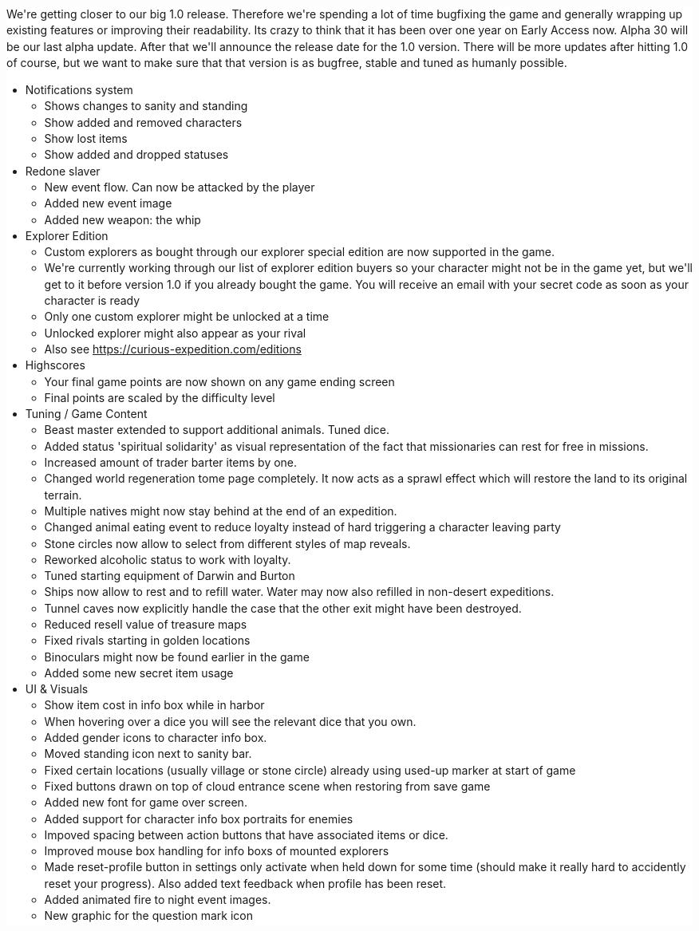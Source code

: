 We're getting closer to our big 1.0 release. Therefore we're spending a lot of time bugfixing the game and generally wrapping up existing features or improving their readability. Its crazy to think that it has been over one year on Early Access now. Alpha 30 will be our last alpha update. After that we'll announce the release date for the 1.0 version. There will be more updates after hitting 1.0 of course, but we want to make sure that that version is as bugfree, stable and tuned as humanly possible.

* Notifications system
  * Shows changes to sanity and standing
  * Show added and removed characters
  * Show lost items
  * Show added and dropped statuses
* Redone slaver
  * New event flow. Can now be attacked by the player
  * Added new event image
  * Added new weapon: the whip
* Explorer Edition
  * Custom explorers as bought through our explorer special edition are now supported in the game.
  * We're currently working through our list of explorer edition buyers so your character might not be in the game yet, but we'll get to it before version 1.0 if you already bought the game. You will receive an email with your secret code as soon as your character is ready
  * Only one custom explorer might be unlocked at a time
  * Unlocked explorer might also appear as your rival
  * Also see https://curious-expedition.com/editions
* Highscores
  * Your final game points are now shown on any game ending screen
  * Final points are scaled by the difficulty level
* Tuning / Game Content
  * Beast master extended to support additional animals. Tuned dice.
  * Added status 'spiritual solidarity' as visual representation of the fact that missionaries can rest for free in missions.
  * Increased amount of trader barter items by one.
  * Changed world regeneration tome page completely. It now acts as a sprawl effect which will restore the land to its original terrain.
  * Multiple natives might now stay behind at the end of an expedition.
  * Changed animal eating event to reduce loyalty instead of hard triggering a character leaving party
  * Stone circles now allow to select from different styles of map reveals.
  * Reworked alcoholic status to work with loyalty.
  * Tuned starting equipment of Darwin and Burton
  * Ships now allow to rest and to refill water. Water may now also refilled in non-desert expeditions.
  * Tunnel caves now explicitly handle the case that the other exit might have been destroyed.
  * Reduced resell value of treasure maps
  * Fixed rivals starting in golden locations
  * Binoculars might now be found earlier in the game
  * Added some new secret item usage
* UI & Visuals
  * Show item cost in info box while in harbor
  * When hovering over a dice you will see the relevant dice that you own.
  * Added gender icons to character info box.
  * Moved standing icon next to sanity bar.
  * Fixed certain locations (usually village or stone circle) already using used-up marker at start of game
  * Fixed buttons drawn on top of cloud entrance scene when restoring from save game
  * Added new font for game over screen.
  * Added support for character info box portraits for enemies
  * Impoved spacing between action buttons that have associated items or dice.
  * Improved mouse box handling for info boxs of mounted explorers
  * Made reset-profile button in settings only activate when held down for some time (should make it really hard to accidently reset your progress). Also added text feedback when profile has been reset.
  * Added animated fire to night event images.
  * New graphic for the question mark icon